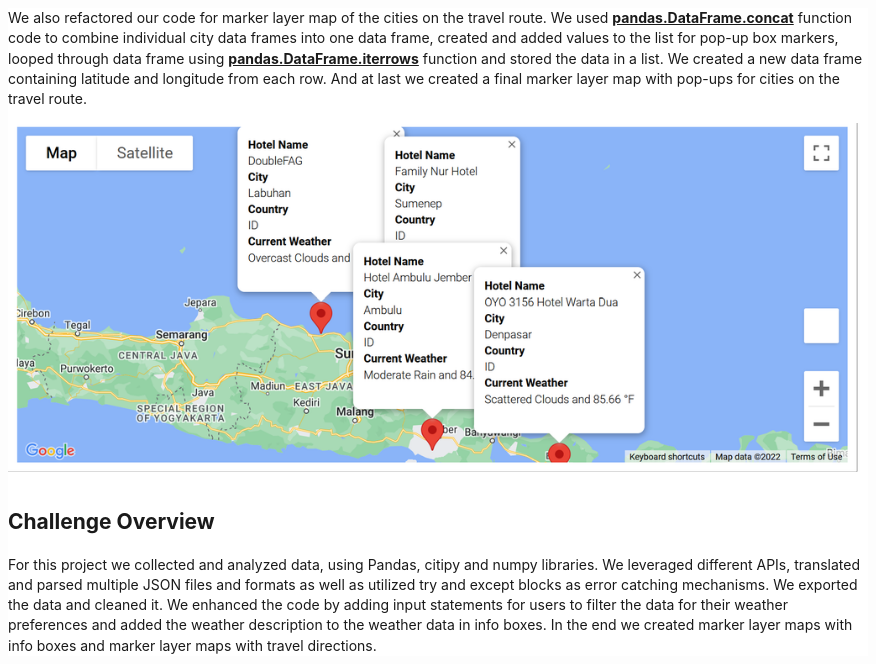 We also refactored our code for marker layer map of the cities on the travel route. We used [**pandas.DataFrame.concat**](https://pandas.pydata.org/pandas-docs/stable/reference/api/pandas.concat.html) function code to combine  individual city data frames into one data frame, created and added values to the list for pop-up box markers, looped through data frame using [**pandas.DataFrame.iterrows**](https://pandas.pydata.org/docs/reference/api/pandas.DataFrame.iterrows.html) function and  stored the data in a list. We created a new data frame containing latitude and longitude from each row. And at last we created a final marker layer map with pop-ups for cities on the travel route.

<img src="https://github.com/vkbt/World_Weather_Analysis/blob/main/Vacation_Itinerary/WeatherPy_travel_map_markers.png" width=100% height=100%>

## Challenge Overview

For this project we collected and analyzed data, using Pandas, citipy and numpy libraries. We leveraged different APIs, translated and parsed multiple JSON files and formats as well as utilized try and except blocks as error catching mechanisms. We exported the data and cleaned it. We enhanced the code by adding input statements for users to filter the data for their weather preferences and added the weather description to the weather data in info boxes.  In the end we created marker layer maps with info boxes and marker layer maps with travel directions. 
